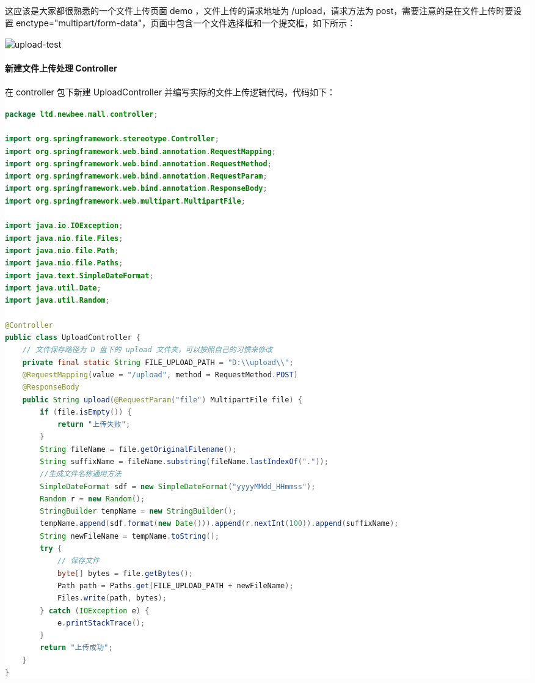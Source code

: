 这应该是大家都很熟悉的一个文件上传页面 demo ，文件上传的请求地址为 /upload，请求方法为 post，需要注意的是在文件上传时要设置 enctype="multipart/form-data"，页面中包含一个文件选择框和一个提交框，如下所示：

![upload-test](https://p3-juejin.byteimg.com/tos-cn-i-k3u1fbpfcp/452321a67caf47aa8728669153da7e7f~tplv-k3u1fbpfcp-zoom-1.image)

#### 新建文件上传处理 Controller

在 controller 包下新建 UploadController 并编写实际的文件上传逻辑代码，代码如下：

```java
package ltd.newbee.mall.controller;

import org.springframework.stereotype.Controller;
import org.springframework.web.bind.annotation.RequestMapping;
import org.springframework.web.bind.annotation.RequestMethod;
import org.springframework.web.bind.annotation.RequestParam;
import org.springframework.web.bind.annotation.ResponseBody;
import org.springframework.web.multipart.MultipartFile;

import java.io.IOException;
import java.nio.file.Files;
import java.nio.file.Path;
import java.nio.file.Paths;
import java.text.SimpleDateFormat;
import java.util.Date;
import java.util.Random;

@Controller
public class UploadController {
    // 文件保存路径为 D 盘下的 upload 文件夹，可以按照自己的习惯来修改
    private final static String FILE_UPLOAD_PATH = "D:\\upload\\";
    @RequestMapping(value = "/upload", method = RequestMethod.POST)
    @ResponseBody
    public String upload(@RequestParam("file") MultipartFile file) {
        if (file.isEmpty()) {
            return "上传失败";
        }
        String fileName = file.getOriginalFilename();
        String suffixName = fileName.substring(fileName.lastIndexOf("."));
        //生成文件名称通用方法
        SimpleDateFormat sdf = new SimpleDateFormat("yyyyMMdd_HHmmss");
        Random r = new Random();
        StringBuilder tempName = new StringBuilder();
        tempName.append(sdf.format(new Date())).append(r.nextInt(100)).append(suffixName);
        String newFileName = tempName.toString();
        try {
            // 保存文件
            byte[] bytes = file.getBytes();
            Path path = Paths.get(FILE_UPLOAD_PATH + newFileName);
            Files.write(path, bytes);
        } catch (IOException e) {
            e.printStackTrace();
        }
        return "上传成功";
    }
}
```
